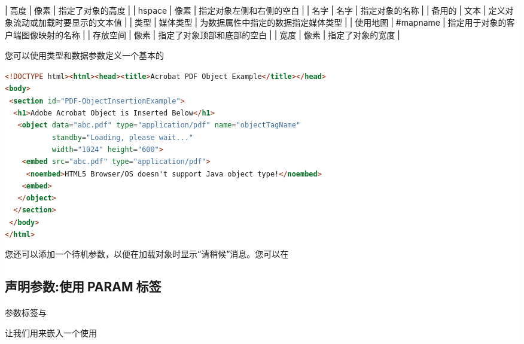 | 高度 | 像素 | 指定了对象的高度 |
| hspace | 像素 | 指定对象左侧和右侧的空白 |
| 名字 | 名字 | 指定对象的名称 |
| 备用的 | 文本 | 定义对象流动或加载时要显示的文本值 |
| 类型 | 媒体类型 | 为数据属性中指定的数据指定媒体类型 |
| 使用地图 | #mapname | 指定用于对象的客户端图像映射的名称 |
| 存放空间 | 像素 | 指定了对象顶部和底部的空白 |
| 宽度 | 像素 | 指定了对象的宽度 |

您可以使用类型和数据参数定义一个基本的<object>元素，以引用素材数据和对象 MIME 类型，以及定义对象画布尺寸的宽度和高度参数，如下面的 HTML5 标记所示:</object>

```html
<!DOCTYPE html><html><head><title>Acrobat PDF Object Example</title></head>
<body>
 <section id="PDF-ObjectInsertionExample">
  <h1>Adobe Acrobat Object is Inserted Below</h1>
   <object data="abc.pdf" type="application/pdf" name="objectTagName"
           standby="Loading, please wait..."
           width="1024" height="600">
    <embed src="abc.pdf" type="application/pdf">
     <noembed>HTML5 Browser/OS doesn't support Java object type!</noembed>
    <embed>
   </object>
  </section>
 </body>
</html>

```

您还可以添加一个待机参数，以便在加载对象时显示“请稍候”消息。您可以在<object>中使用<embed>来支持传统浏览器！<param>标签是一个子标签，它向本章没有涉及的标签添加参数。这样做可以添加不一定是父标签参数的功能。在我们结束之前，接下来让我们看看<param>标签。</object>

## 声明参数:使用 PARAM 标签

参数<param>标签与<applet>标签一起用于传递参数。它还与<object>标签一起用来指定对象参数，如前面的 HTML5 标记示例所示。表 [20-4](#Tab4) 描述了四个< param >标签参数。

表 20-4。

四个< param >标签参数的值

<colgroup><col><col></colgroup>
| Param tag parameter | Usage of Param tag parameter |
| --- | --- |
| name | The name of the parameter is defined. |
| value | Parameters are defined |</object></applet> 

让我们用<param>来嵌入一个使用<object>的 Java 小程序。</object>
